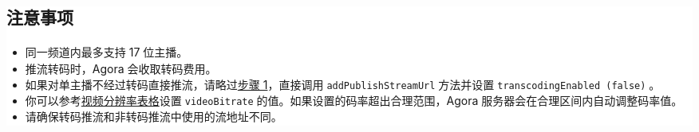 <a name="consideration"></a>
## 注意事项

- 同一频道内最多支持 17 位主播。
- 推流转码时，Agora 会收取转码费用。
- 如果对单主播不经过转码直接推流，请略过[步骤 1](#single)，直接调用 `addPublishStreamUrl` 方法并设置 `transcodingEnabled (false)` 。
- 你可以参考[视频分辨率表格](https://docs.agora.io/cn/Audio%20Broadcast/API%20Reference/java/classio_1_1agora_1_1rtc_1_1video_1_1_video_encoder_configuration.html#a4b090cd0e9f6d98bcf89cb1c4c2066e8)设置 `videoBitrate` 的值。如果设置的码率超出合理范围，Agora 服务器会在合理区间内自动调整码率值。
- 请确保转码推流和非转码推流中使用的流地址不同。

